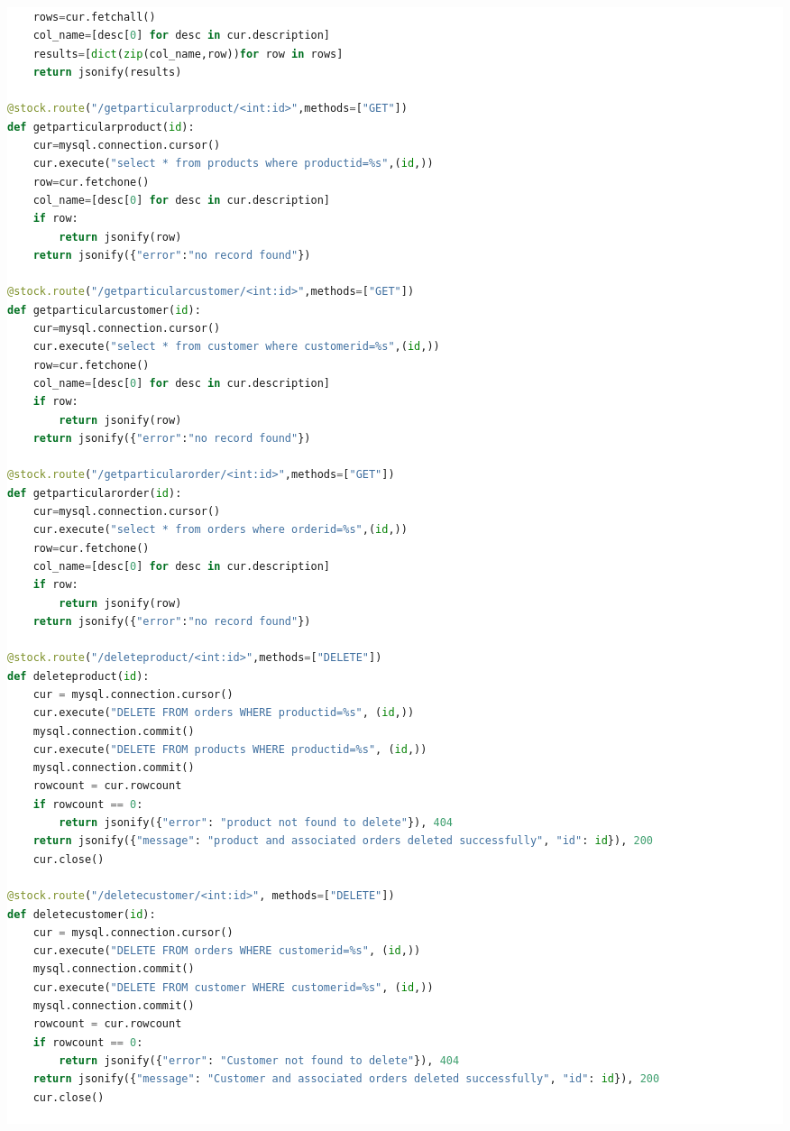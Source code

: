 ```python
    rows=cur.fetchall()
    col_name=[desc[0] for desc in cur.description]
    results=[dict(zip(col_name,row))for row in rows]
    return jsonify(results)
    
@stock.route("/getparticularproduct/<int:id>",methods=["GET"])
def getparticularproduct(id):
    cur=mysql.connection.cursor()
    cur.execute("select * from products where productid=%s",(id,))
    row=cur.fetchone()
    col_name=[desc[0] for desc in cur.description]
    if row:
        return jsonify(row)
    return jsonify({"error":"no record found"})
    
@stock.route("/getparticularcustomer/<int:id>",methods=["GET"])
def getparticularcustomer(id):
    cur=mysql.connection.cursor()
    cur.execute("select * from customer where customerid=%s",(id,))
    row=cur.fetchone()
    col_name=[desc[0] for desc in cur.description]
    if row:
        return jsonify(row)
    return jsonify({"error":"no record found"})
    
@stock.route("/getparticularorder/<int:id>",methods=["GET"])
def getparticularorder(id):
    cur=mysql.connection.cursor()
    cur.execute("select * from orders where orderid=%s",(id,))
    row=cur.fetchone()
    col_name=[desc[0] for desc in cur.description]
    if row:
        return jsonify(row)
    return jsonify({"error":"no record found"})
    
@stock.route("/deleteproduct/<int:id>",methods=["DELETE"])
def deleteproduct(id):
    cur = mysql.connection.cursor()
    cur.execute("DELETE FROM orders WHERE productid=%s", (id,))
    mysql.connection.commit()
    cur.execute("DELETE FROM products WHERE productid=%s", (id,))
    mysql.connection.commit()
    rowcount = cur.rowcount
    if rowcount == 0:
        return jsonify({"error": "product not found to delete"}), 404
    return jsonify({"message": "product and associated orders deleted successfully", "id": id}), 200
    cur.close()
    
@stock.route("/deletecustomer/<int:id>", methods=["DELETE"])
def deletecustomer(id):
    cur = mysql.connection.cursor()
    cur.execute("DELETE FROM orders WHERE customerid=%s", (id,))
    mysql.connection.commit()
    cur.execute("DELETE FROM customer WHERE customerid=%s", (id,))
    mysql.connection.commit()
    rowcount = cur.rowcount
    if rowcount == 0:
        return jsonify({"error": "Customer not found to delete"}), 404
    return jsonify({"message": "Customer and associated orders deleted successfully", "id": id}), 200
    cur.close()
    
```